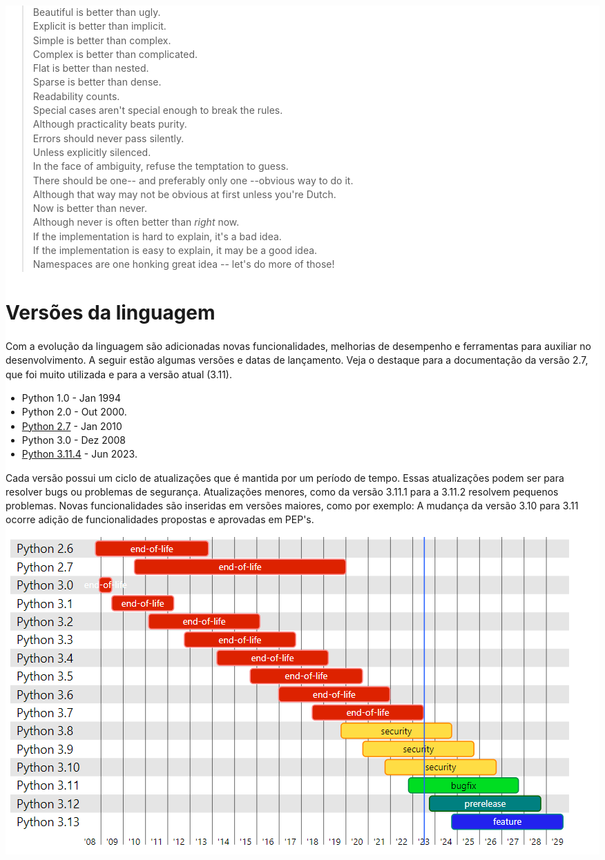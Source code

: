 > Beautiful is better than ugly.\
> Explicit is better than implicit.\
> Simple is better than complex.\
> Complex is better than complicated.\
> Flat is better than nested.\
> Sparse is better than dense.\
> Readability counts.\
> Special cases aren't special enough to break the rules.\
> Although practicality beats purity.\
> Errors should never pass silently.\
> Unless explicitly silenced.\
> In the face of ambiguity, refuse the temptation to guess.\
> There should be one-- and preferably only one --obvious way to do it.\
> Although that way may not be obvious at first unless you're Dutch.\
> Now is better than never.\
> Although never is often better than _right_ now.\
> If the implementation is hard to explain, it's a bad idea.\
> If the implementation is easy to explain, it may be a good idea.\
> Namespaces are one honking great idea -- let's do more of those!

# Versões da linguagem

Com a evolução da linguagem são adicionadas novas funcionalidades, melhorias de desempenho e ferramentas para auxiliar no desenvolvimento. A seguir estão algumas versões e datas de lançamento. Veja o destaque para a documentação da versão 2.7, que foi muito utilizada e para a versão atual (3.11).

- Python 1.0 - Jan 1994
- Python 2.0 - Out 2000.
- [Python 2.7](https://docs.python.org/2.7/) - Jan 2010
- Python 3.0 - Dez 2008
- [Python 3.11.4](https://docs.python.org/3.11/) - Jun 2023.

Cada versão possui um ciclo de atualizações que é mantida por um período de tempo.
Essas atualizações podem ser para resolver bugs ou problemas de segurança. Atualizações menores, como da versão 3.11.1 para a 3.11.2 resolvem pequenos problemas. Novas funcionalidades são inseridas em versões maiores, como por exemplo: A mudança da versão 3.10 para 3.11 ocorre adição de funcionalidades propostas e aprovadas em PEP's.

![Versões Python](../img/python-versions.png)
